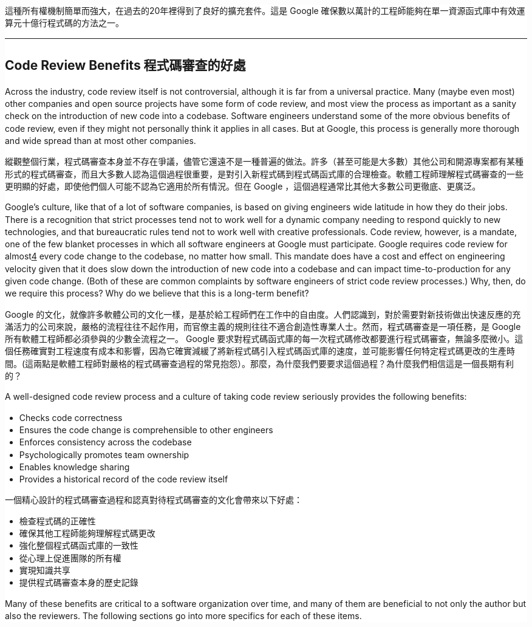 這種所有權機制簡單而強大，在過去的20年裡得到了良好的擴充套件。這是 Google 確保數以萬計的工程師能夠在單一資源函式庫中有效運算元十億行程式碼的方法之一。

-----

## Code Review Benefits 程式碼審查的好處

Across the industry, code review itself is not controversial, although it is far from a universal practice. Many (maybe even most) other companies and open source projects have some form of code review, and most view the process as important as a sanity check on the introduction of new code into a codebase. Software engineers understand some of the more obvious benefits of code review, even if they might not personally think it applies in all cases. But at Google, this process is generally more thorough and wide spread than at most other companies.

縱觀整個行業，程式碼審查本身並不存在爭議，儘管它還遠不是一種普遍的做法。許多（甚至可能是大多數）其他公司和開源專案都有某種形式的程式碼審查，而且大多數人認為這個過程很重要，是對引入新程式碼到程式碼函式庫的合理檢查。軟體工程師理解程式碼審查的一些更明顯的好處，即使他們個人可能不認為它適用於所有情況。但在 Google ，這個過程通常比其他大多數公司更徹底、更廣泛。

Google’s culture, like that of a lot of software companies, is based on giving engineers wide latitude in how they do their jobs. There is a recognition that strict processes tend not to work well for a dynamic company needing to respond quickly to new technologies, and that bureaucratic rules tend not to work well with creative professionals. Code review, however, is a mandate, one of the few blanket processes in which all software engineers at Google must participate. Google requires code review for almost[4](#_bookmark689) every code change to the codebase, no matter how small. This mandate does have a cost and effect on engineering velocity given that it does slow down the introduction of new code into a codebase and can impact time-to-production for any given code change. (Both of these are common complaints by software engineers of strict code review processes.) Why, then, do we require this process? Why do we believe that this is a long-term benefit?

 Google 的文化，就像許多軟體公司的文化一樣，是基於給工程師們在工作中的自由度。人們認識到，對於需要對新技術做出快速反應的充滿活力的公司來說，嚴格的流程往往不起作用，而官僚主義的規則往往不適合創造性專業人士。然而，程式碼審查是一項任務，是 Google 所有軟體工程師都必須參與的少數全流程之一。 Google 要求對程式碼函式庫的每一次程式碼修改都要進行程式碼審查，無論多麼微小。這個任務確實對工程速度有成本和影響，因為它確實減緩了將新程式碼引入程式碼函式庫的速度，並可能影響任何特定程式碼更改的生產時間。(這兩點是軟體工程師對嚴格的程式碼審查過程的常見抱怨）。那麼，為什麼我們要要求這個過程？為什麼我們相信這是一個長期有利的？

 A well-designed code review process and a culture of taking code review seriously provides the following benefits:  

- Checks code correctness
- Ensures the code change is comprehensible to other engineers
- Enforces consistency across the codebase
- Psychologically promotes team ownership
- Enables knowledge sharing
- Provides a historical record of the code review itself

一個精心設計的程式碼審查過程和認真對待程式碼審查的文化會帶來以下好處：

- 檢查程式碼的正確性
- 確保其他工程師能夠理解程式碼更改
- 強化整個程式碼函式庫的一致性
- 從心理上促進團隊的所有權
- 實現知識共享
- 提供程式碼審查本身的歷史記錄

Many of these benefits are critical to a software organization over time, and many of them are beneficial to not only the author but also the reviewers. The following sections go into more specifics for each of these items.
